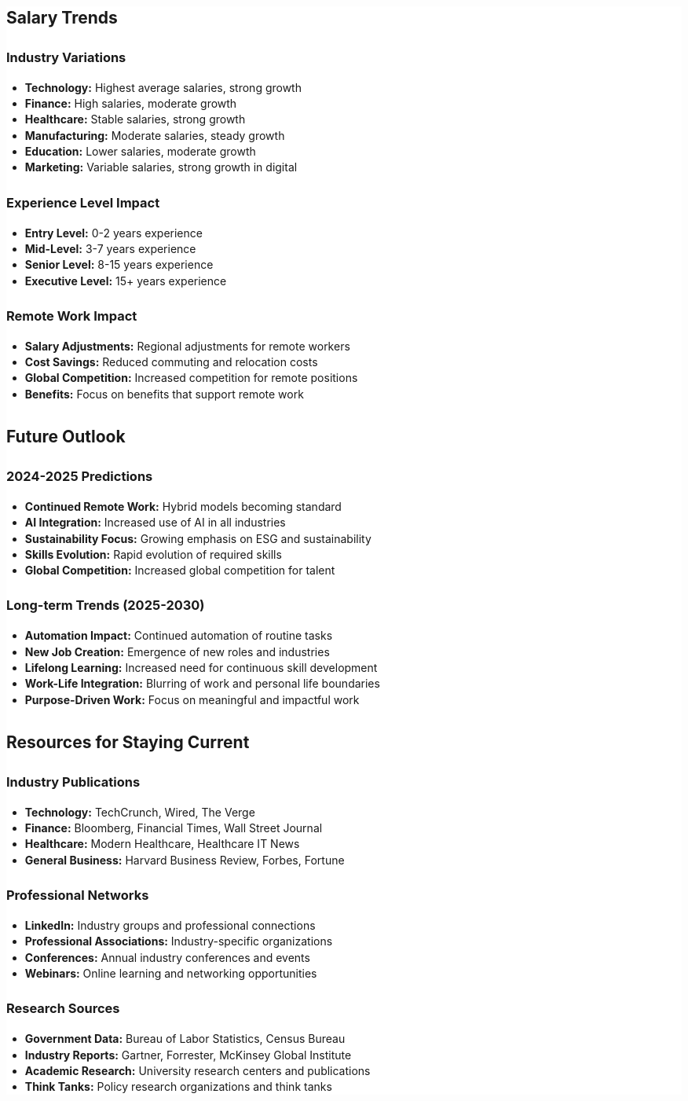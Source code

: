 ## Salary Trends

### Industry Variations
- **Technology:** Highest average salaries, strong growth
- **Finance:** High salaries, moderate growth
- **Healthcare:** Stable salaries, strong growth
- **Manufacturing:** Moderate salaries, steady growth
- **Education:** Lower salaries, moderate growth
- **Marketing:** Variable salaries, strong growth in digital

### Experience Level Impact
- **Entry Level:** 0-2 years experience
- **Mid-Level:** 3-7 years experience
- **Senior Level:** 8-15 years experience
- **Executive Level:** 15+ years experience

### Remote Work Impact
- **Salary Adjustments:** Regional adjustments for remote workers
- **Cost Savings:** Reduced commuting and relocation costs
- **Global Competition:** Increased competition for remote positions
- **Benefits:** Focus on benefits that support remote work

## Future Outlook

### 2024-2025 Predictions
- **Continued Remote Work:** Hybrid models becoming standard
- **AI Integration:** Increased use of AI in all industries
- **Sustainability Focus:** Growing emphasis on ESG and sustainability
- **Skills Evolution:** Rapid evolution of required skills
- **Global Competition:** Increased global competition for talent

### Long-term Trends (2025-2030)
- **Automation Impact:** Continued automation of routine tasks
- **New Job Creation:** Emergence of new roles and industries
- **Lifelong Learning:** Increased need for continuous skill development
- **Work-Life Integration:** Blurring of work and personal life boundaries
- **Purpose-Driven Work:** Focus on meaningful and impactful work

## Resources for Staying Current

### Industry Publications
- **Technology:** TechCrunch, Wired, The Verge
- **Finance:** Bloomberg, Financial Times, Wall Street Journal
- **Healthcare:** Modern Healthcare, Healthcare IT News
- **General Business:** Harvard Business Review, Forbes, Fortune

### Professional Networks
- **LinkedIn:** Industry groups and professional connections
- **Professional Associations:** Industry-specific organizations
- **Conferences:** Annual industry conferences and events
- **Webinars:** Online learning and networking opportunities

### Research Sources
- **Government Data:** Bureau of Labor Statistics, Census Bureau
- **Industry Reports:** Gartner, Forrester, McKinsey Global Institute
- **Academic Research:** University research centers and publications
- **Think Tanks:** Policy research organizations and think tanks
